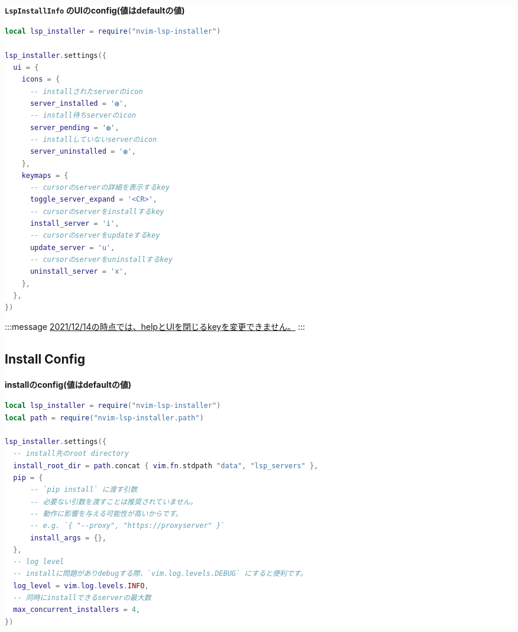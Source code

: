 **`LspInstallInfo` のUIのconfig(値はdefaultの値)**

```lua
local lsp_installer = require("nvim-lsp-installer")

lsp_installer.settings({
  ui = {
    icons = {
      -- installされたserverのicon
      server_installed = '◍',
      -- install待ちserverのicon
      server_pending = '◍',
      -- installしていないserverのicon
      server_uninstalled = '◍',
    },
    keymaps = {
      -- cursorのserverの詳細を表示するkey
      toggle_server_expand = '<CR>',
      -- cursorのserverをinstallするkey
      install_server = 'i',
      -- cursorのserverをupdateするkey
      update_server = 'u',
      -- cursorのserverをuninstallするkey
      uninstall_server = 'x',
    },
  },
})
```

:::message
[2021/12/14の時点では、helpとUIを閉じるkeyを変更できません。](https://github.com/williamboman/nvim-lsp-installer/blob/0fe8c254d90794f13860cbeac5e5987a081a8031/lua/nvim-lsp-installer/ui/status-win/init.lua#L9-L11)
:::

## Install Config

**installのconfig(値はdefaultの値)**

```lua
local lsp_installer = require("nvim-lsp-installer")
local path = require("nvim-lsp-installer.path")

lsp_installer.settings({
  -- install先のroot directory
  install_root_dir = path.concat { vim.fn.stdpath "data", "lsp_servers" },
  pip = {
      -- `pip install` に渡す引数
      -- 必要ない引数を渡すことは推奨されていません。
      -- 動作に影響を与える可能性が高いからです。
      -- e.g. `{ "--proxy", "https://proxyserver" }`
      install_args = {},
  },
  -- log level
  -- installに問題がありdebugする際、`vim.log.levels.DEBUG` にすると便利です。
  log_level = vim.log.levels.INFO,
  -- 同時にinstallできるserverの最大数
  max_concurrent_installers = 4,
})
```

